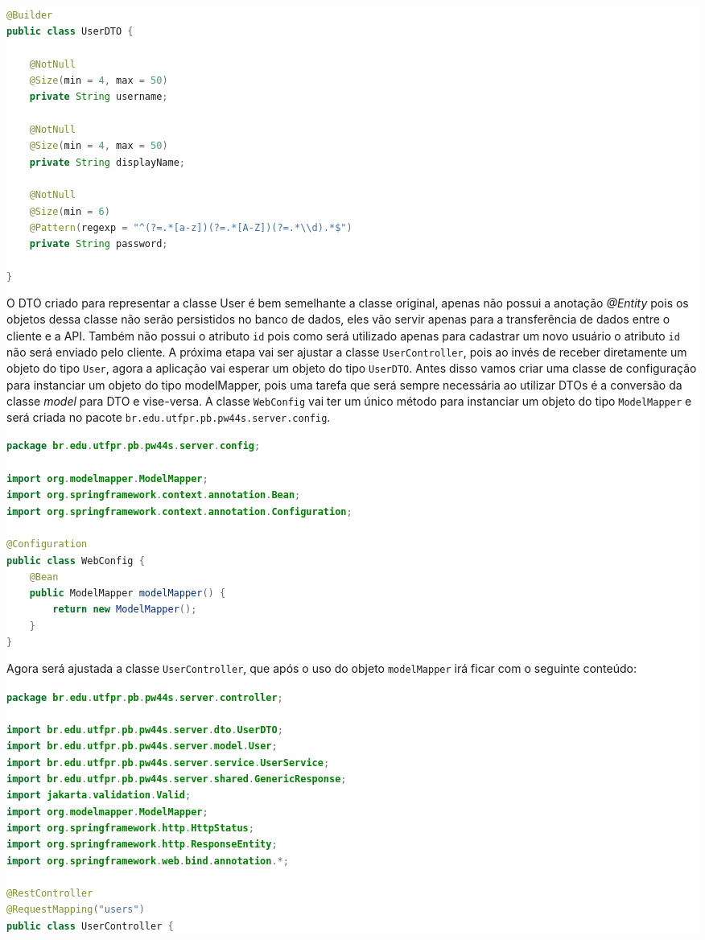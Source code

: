 ```java  
@Builder  
public class UserDTO {  

    @NotNull  
    @Size(min = 4, max = 50)  
    private String username;  
  
    @NotNull  
    @Size(min = 4, max = 50)  
    private String displayName;  
  
    @NotNull  
    @Size(min = 6)  
    @Pattern(regexp = "^(?=.*[a-z])(?=.*[A-Z])(?=.*\\d).*$")  
    private String password;  
      
}
```  

O DTO criado para representar a classe User é bem semelhante a classe original, apenas não possui a anotação *@Entity* pois os objetos dessa classe não serão persistidos no banco de dados, eles vão servir apenas para a transferência de dados entre o cliente e a API.  Também não possui o atributo `id` pois como será utilizado apenas para cadastrar um novo usuário o atributo `id` não será enviado pelo cliente.
A próxima etapa vai ser ajustar a classe `UserController`, pois ao invés de receber diretamente um objeto do tipo `User`, agora a aplicação vai esperar um objeto do tipo `UserDTO`. Antes disso vamos criar uma classe de configuração para instanciar  um objeto do tipo modelMapper, pois uma tarefa que será sempre necessária ao utilizar DTOs é a conversão da classe *model* para DTO e vise-versa. A classe `WebConfig` vai ter um único método para instanciar um objeto do tipo `ModelMapper` e será criada no pacote `br.edu.utfpr.pb.pw44s.server.config`.

```java  
package br.edu.utfpr.pb.pw44s.server.config;  
  
import org.modelmapper.ModelMapper;  
import org.springframework.context.annotation.Bean;  
import org.springframework.context.annotation.Configuration;  
  
@Configuration  
public class WebConfig {  
    @Bean  
    public ModelMapper modelMapper() {  
        return new ModelMapper();  
    }  
}  
```  
Agora será ajustada a classe `UserController`, que após o uso do objeto `modelMapper` irá ficar com o seguinte conteúdo:
```java  
package br.edu.utfpr.pb.pw44s.server.controller;  
  
import br.edu.utfpr.pb.pw44s.server.dto.UserDTO;  
import br.edu.utfpr.pb.pw44s.server.model.User;  
import br.edu.utfpr.pb.pw44s.server.service.UserService;  
import br.edu.utfpr.pb.pw44s.server.shared.GenericResponse;  
import jakarta.validation.Valid;  
import org.modelmapper.ModelMapper;  
import org.springframework.http.HttpStatus;  
import org.springframework.http.ResponseEntity;  
import org.springframework.web.bind.annotation.*;  
  
@RestController  
@RequestMapping("users")  
public class UserController {  
```